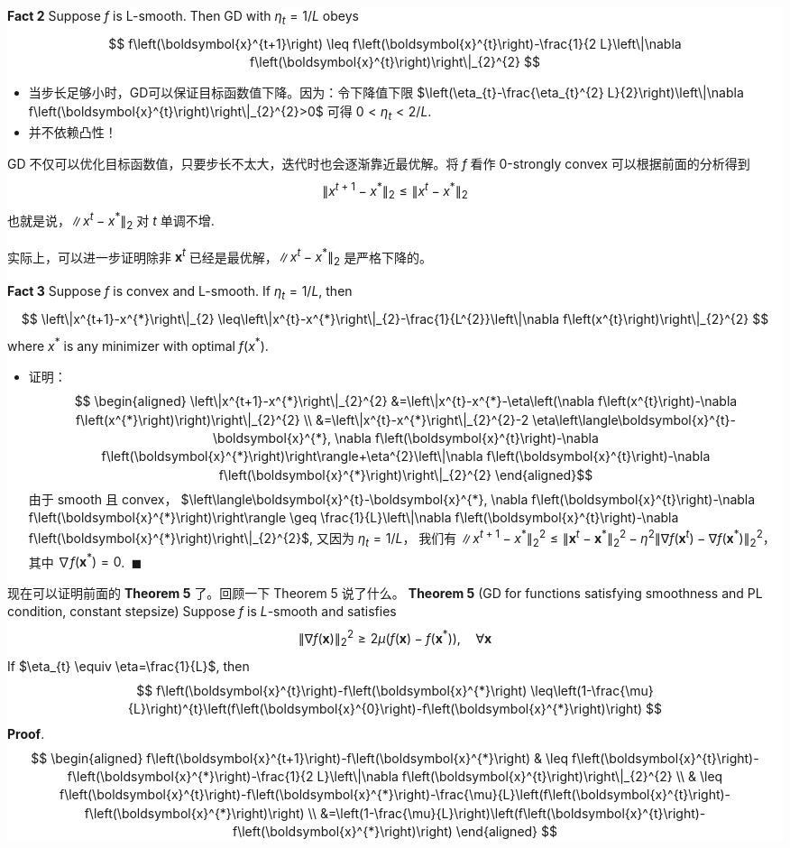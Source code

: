 **Fact 2** Suppose $f$ is L-smooth. Then GD with $\eta_{t}=1 / L$ obeys
$$
f\left(\boldsymbol{x}^{t+1}\right) \leq f\left(\boldsymbol{x}^{t}\right)-\frac{1}{2 L}\left\|\nabla f\left(\boldsymbol{x}^{t}\right)\right\|_{2}^{2}
$$
* 当步长足够小时，GD可以保证目标函数值下降。因为：令下降值下限  $\left(\eta_{t}-\frac{\eta_{t}^{2} L}{2}\right)\left\|\nabla f\left(\boldsymbol{x}^{t}\right)\right\|_{2}^{2}>0$ 可得 $0<\eta_t<2/L$.
* 并不依赖凸性！

GD 不仅可以优化目标函数值，只要步长不太大，迭代时也会逐渐靠近最优解。将 $f$ 看作 0-strongly convex 可以根据前面的分析得到 
$$
\left\|x^{t+1}-x^{*}\right\|_{2} \leq\left\|x^{t}-x^{*}\right\|_{2}
$$
也就是说，$\left\|x^{t}-x^{*}\right\|_{2}$ 对 $t$ 单调不增.

实际上，可以进一步证明除非 $\boldsymbol{x}^{t}$ 已经是最优解，$\left\|x^{t}-x^{*}\right\|_{2}$ 是严格下降的。

**Fact 3** Suppose $f$ is convex and L-smooth. If $\eta_{t}=1 / L$, then 
$$
\left\|x^{t+1}-x^{*}\right\|_{2} \leq\left\|x^{t}-x^{*}\right\|_{2}-\frac{1}{L^{2}}\left\|\nabla f\left(x^{t}\right)\right\|_{2}^{2}
$$
where $x^*$ is any minimizer with optimal $f(x^*)$.

* 证明： 
$$
\begin{aligned}
\left\|x^{t+1}-x^{*}\right\|_{2}^{2}
&=\left\|x^{t}-x^{*}-\eta\left(\nabla f\left(x^{t}\right)-\nabla f\left(x^{*}\right)\right)\right\|_{2}^{2} \\
&=\left\|x^{t}-x^{*}\right\|_{2}^{2}-2 \eta\left\langle\boldsymbol{x}^{t}-\boldsymbol{x}^{*}, \nabla f\left(\boldsymbol{x}^{t}\right)-\nabla f\left(\boldsymbol{x}^{*}\right)\right\rangle+\eta^{2}\left\|\nabla f\left(\boldsymbol{x}^{t}\right)-\nabla f\left(\boldsymbol{x}^{*}\right)\right\|_{2}^{2}
\end{aligned}$$
由于 smooth 且 convex， $\left\langle\boldsymbol{x}^{t}-\boldsymbol{x}^{*}, \nabla f\left(\boldsymbol{x}^{t}\right)-\nabla f\left(\boldsymbol{x}^{*}\right)\right\rangle \geq \frac{1}{L}\left\|\nabla f\left(\boldsymbol{x}^{t}\right)-\nabla f\left(\boldsymbol{x}^{*}\right)\right\|_{2}^{2}$, 又因为 $\eta_{t}=1 / L$， 我们有 $\left\|x^{t+1}-x^{*}\right\|_{2}^{2}\leq\left\|\boldsymbol{x}^{t}-\boldsymbol{x}^{*}\right\|_{2}^{2}-\eta^{2}\left\|\nabla f\left(\boldsymbol{x}^{t}\right)-\nabla f\left(\boldsymbol{x}^{*}\right)\right\|_{2}^{2}$， 其中 $\nabla f\left(\boldsymbol{x}^{*}\right)=0$. $\; \blacksquare$

现在可以证明前面的 **Theorem 5** 了。回顾一下 Theorem 5 说了什么。
**Theorem 5** (GD for functions satisfying smoothness and PL condition, constant stepsize)
Suppose $f$ is $L$-smooth and satisfies 
$$
\|\nabla f(\boldsymbol{x})\|_{2}^{2} \geq 2 \mu\left(f(\boldsymbol{x})-f\left(\boldsymbol{x}^{*}\right)\right), \quad \forall \boldsymbol{x}
$$
If $\eta_{t} \equiv \eta=\frac{1}{L}$, then 
$$
f\left(\boldsymbol{x}^{t}\right)-f\left(\boldsymbol{x}^{*}\right) \leq\left(1-\frac{\mu}{L}\right)^{t}\left(f\left(\boldsymbol{x}^{0}\right)-f\left(\boldsymbol{x}^{*}\right)\right)
$$
**Proof**.
$$
\begin{aligned} 
f\left(\boldsymbol{x}^{t+1}\right)-f\left(\boldsymbol{x}^{*}\right) & \leq f\left(\boldsymbol{x}^{t}\right)-f\left(\boldsymbol{x}^{*}\right)-\frac{1}{2 L}\left\|\nabla f\left(\boldsymbol{x}^{t}\right)\right\|_{2}^{2} \\ 
& \leq f\left(\boldsymbol{x}^{t}\right)-f\left(\boldsymbol{x}^{*}\right)-\frac{\mu}{L}\left(f\left(\boldsymbol{x}^{t}\right)-f\left(\boldsymbol{x}^{*}\right)\right) \\ 
&=\left(1-\frac{\mu}{L}\right)\left(f\left(\boldsymbol{x}^{t}\right)-f\left(\boldsymbol{x}^{*}\right)\right) 
\end{aligned}
$$
